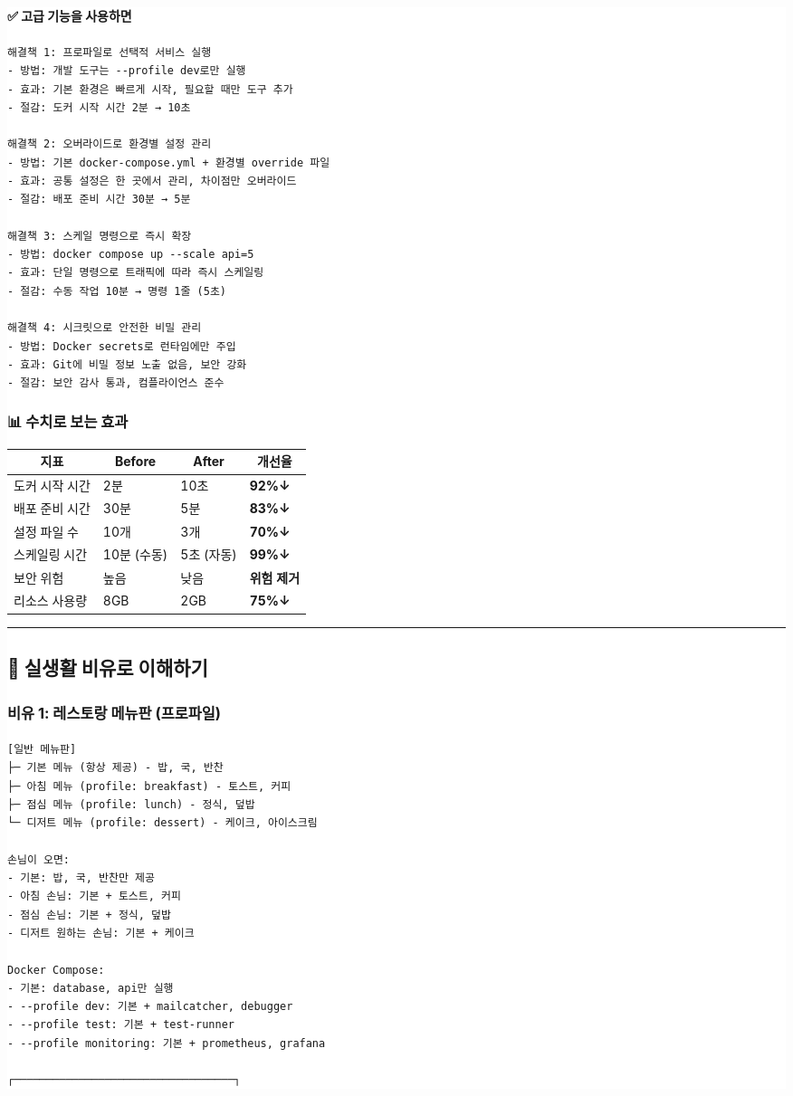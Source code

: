 #### ✅ 고급 기능을 사용하면
```
해결책 1: 프로파일로 선택적 서비스 실행
- 방법: 개발 도구는 --profile dev로만 실행
- 효과: 기본 환경은 빠르게 시작, 필요할 때만 도구 추가
- 절감: 도커 시작 시간 2분 → 10초

해결책 2: 오버라이드로 환경별 설정 관리
- 방법: 기본 docker-compose.yml + 환경별 override 파일
- 효과: 공통 설정은 한 곳에서 관리, 차이점만 오버라이드
- 절감: 배포 준비 시간 30분 → 5분

해결책 3: 스케일 명령으로 즉시 확장
- 방법: docker compose up --scale api=5
- 효과: 단일 명령으로 트래픽에 따라 즉시 스케일링
- 절감: 수동 작업 10분 → 명령 1줄 (5초)

해결책 4: 시크릿으로 안전한 비밀 관리
- 방법: Docker secrets로 런타임에만 주입
- 효과: Git에 비밀 정보 노출 없음, 보안 강화
- 절감: 보안 감사 통과, 컴플라이언스 준수
```

### 📊 수치로 보는 효과

| 지표 | Before | After | 개선율 |
|------|--------|-------|--------|
| 도커 시작 시간 | 2분 | 10초 | **92%↓** |
| 배포 준비 시간 | 30분 | 5분 | **83%↓** |
| 설정 파일 수 | 10개 | 3개 | **70%↓** |
| 스케일링 시간 | 10분 (수동) | 5초 (자동) | **99%↓** |
| 보안 위험 | 높음 | 낮음 | **위험 제거** |
| 리소스 사용량 | 8GB | 2GB | **75%↓** |

---

## 🌟 실생활 비유로 이해하기

### 비유 1: 레스토랑 메뉴판 (프로파일)
```
[일반 메뉴판]
├─ 기본 메뉴 (항상 제공) - 밥, 국, 반찬
├─ 아침 메뉴 (profile: breakfast) - 토스트, 커피
├─ 점심 메뉴 (profile: lunch) - 정식, 덮밥
└─ 디저트 메뉴 (profile: dessert) - 케이크, 아이스크림

손님이 오면:
- 기본: 밥, 국, 반찬만 제공
- 아침 손님: 기본 + 토스트, 커피
- 점심 손님: 기본 + 정식, 덮밥
- 디저트 원하는 손님: 기본 + 케이크

Docker Compose:
- 기본: database, api만 실행
- --profile dev: 기본 + mailcatcher, debugger
- --profile test: 기본 + test-runner
- --profile monitoring: 기본 + prometheus, grafana

┌──────────────────────────────────┐
```